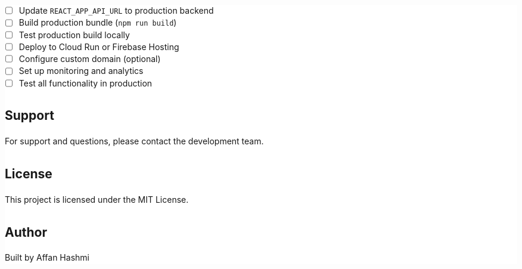 - [ ] Update `REACT_APP_API_URL` to production backend
- [ ] Build production bundle (`npm run build`)
- [ ] Test production build locally
- [ ] Deploy to Cloud Run or Firebase Hosting
- [ ] Configure custom domain (optional)
- [ ] Set up monitoring and analytics
- [ ] Test all functionality in production

## Support

For support and questions, please contact the development team.

## License

This project is licensed under the MIT License.

## Author

Built by Affan Hashmi

